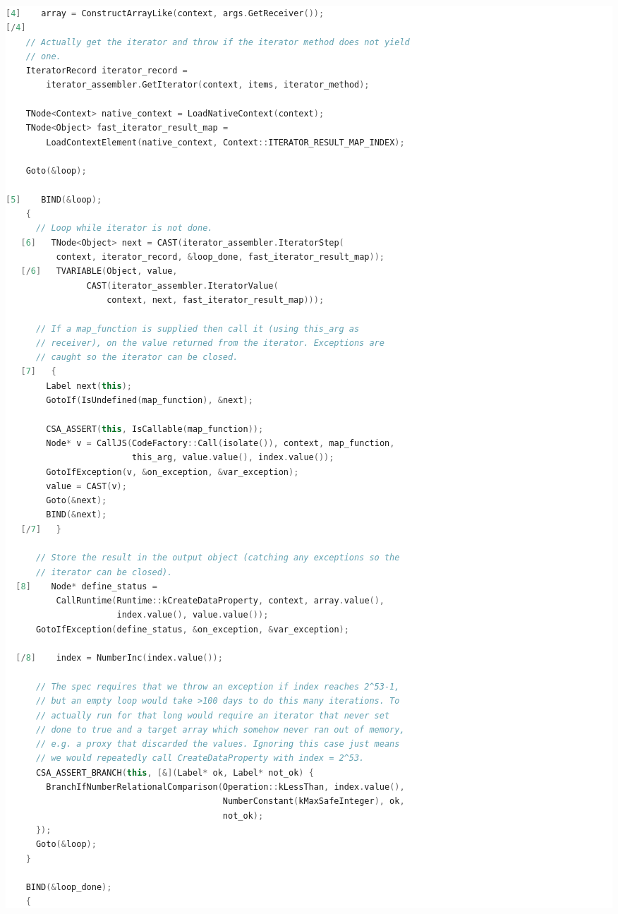 ```c++
[4]    array = ConstructArrayLike(context, args.GetReceiver());
[/4]
    // Actually get the iterator and throw if the iterator method does not yield
    // one.
    IteratorRecord iterator_record =
        iterator_assembler.GetIterator(context, items, iterator_method);

    TNode<Context> native_context = LoadNativeContext(context);
    TNode<Object> fast_iterator_result_map =
        LoadContextElement(native_context, Context::ITERATOR_RESULT_MAP_INDEX);

    Goto(&loop);

[5]    BIND(&loop);
    {
      // Loop while iterator is not done.
   [6]   TNode<Object> next = CAST(iterator_assembler.IteratorStep(
          context, iterator_record, &loop_done, fast_iterator_result_map));
   [/6]   TVARIABLE(Object, value,
                CAST(iterator_assembler.IteratorValue(
                    context, next, fast_iterator_result_map)));

      // If a map_function is supplied then call it (using this_arg as
      // receiver), on the value returned from the iterator. Exceptions are
      // caught so the iterator can be closed.
   [7]   {
        Label next(this);
        GotoIf(IsUndefined(map_function), &next);

        CSA_ASSERT(this, IsCallable(map_function));
        Node* v = CallJS(CodeFactory::Call(isolate()), context, map_function,
                         this_arg, value.value(), index.value());
        GotoIfException(v, &on_exception, &var_exception);
        value = CAST(v);
        Goto(&next);
        BIND(&next);
   [/7]   }

      // Store the result in the output object (catching any exceptions so the
      // iterator can be closed).
  [8]    Node* define_status =
          CallRuntime(Runtime::kCreateDataProperty, context, array.value(),
                      index.value(), value.value());
      GotoIfException(define_status, &on_exception, &var_exception);

  [/8]    index = NumberInc(index.value());

      // The spec requires that we throw an exception if index reaches 2^53-1,
      // but an empty loop would take >100 days to do this many iterations. To
      // actually run for that long would require an iterator that never set
      // done to true and a target array which somehow never ran out of memory,
      // e.g. a proxy that discarded the values. Ignoring this case just means
      // we would repeatedly call CreateDataProperty with index = 2^53.
      CSA_ASSERT_BRANCH(this, [&](Label* ok, Label* not_ok) {
        BranchIfNumberRelationalComparison(Operation::kLessThan, index.value(),
                                           NumberConstant(kMaxSafeInteger), ok,
                                           not_ok);
      });
      Goto(&loop);
    }

    BIND(&loop_done);
    {
```